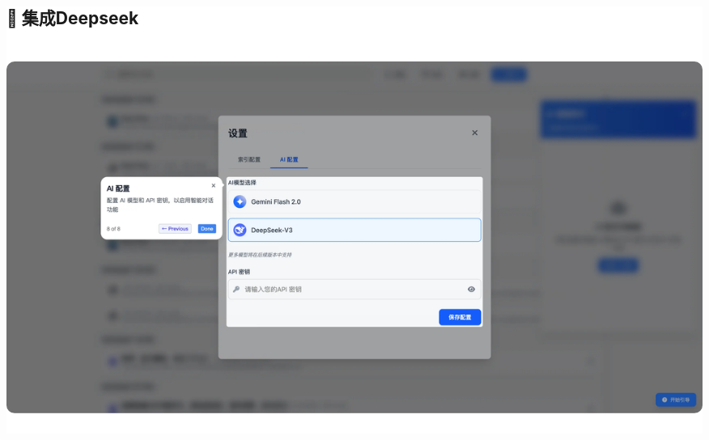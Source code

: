 ## 🐳 集成Deepseek

<div align="center">
  <img src="assets/screenshot_api_cn.webp" alt="Rearview Screenshot" width="100%" style="border-radius: 10px; margin: 20px 0;"/>
</div>

